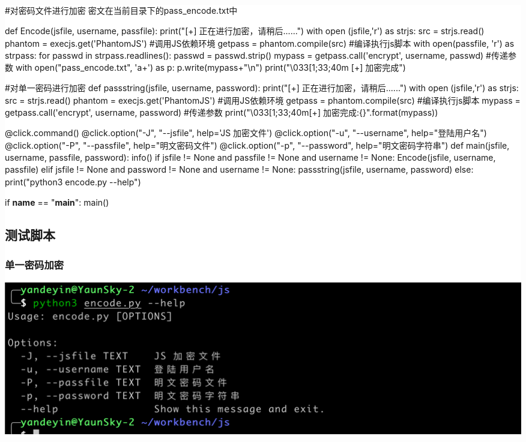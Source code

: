 #对密码文件进行加密  密文在当前目录下的pass_encode.txt中

def Encode(jsfile, username, passfile):
    print("[+] 正在进行加密，请稍后......")
    with open (jsfile,'r') as strjs:
        src = strjs.read()
        phantom = execjs.get('PhantomJS')	#调用JS依赖环境
        getpass = phantom.compile(src)	#编译执行js脚本
        with open(passfile, 'r') as strpass:
            for passwd in strpass.readlines():
                passwd = passwd.strip()
                mypass = getpass.call('encrypt', username, passwd)	#传递参数
                with open("pass_encode.txt", 'a+') as p:
                    p.write(mypass+"\n")
            print("\033[1;33;40m [+] 加密完成")

#对单一密码进行加密
def passstring(jsfile, username, password):
    print("[+] 正在进行加密，请稍后......")
    with open (jsfile,'r') as strjs:
        src = strjs.read()
        phantom = execjs.get('PhantomJS')	#调用JS依赖环境
        getpass = phantom.compile(src)	#编译执行js脚本
        mypass = getpass.call('encrypt', username, password)	#传递参数
        print("\033[1;33;40m[+] 加密完成:{}".format(mypass))

@click.command()
@click.option("-J", "--jsfile", help='JS 加密文件')
@click.option("-u", "--username", help="登陆用户名")
@click.option("-P", "--passfile", help="明文密码文件")
@click.option("-p", "--password", help="明文密码字符串")
def main(jsfile, username, passfile, password):
    info()
    if jsfile != None and passfile != None and username != None:
        Encode(jsfile, username, passfile)
    elif jsfile != None and password != None and username != None:
        passstring(jsfile, username, password)
    else:
        print("python3 encode.py --help")

if __name__ == "__main__":
    main()

## 测试脚本

### 单一密码加密

![img](./img/b.png)
